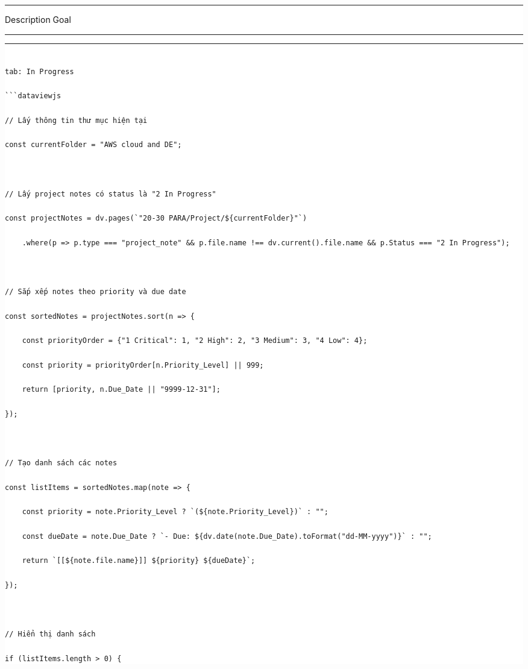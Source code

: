   

---

Description Goal

  

---




  
---
````tabs  

tab: In Progress

```dataviewjs

// Lấy thông tin thư mục hiện tại

const currentFolder = "AWS cloud and DE";

  

// Lấy project notes có status là "2 In Progress"

const projectNotes = dv.pages(`"20-30 PARA/Project/${currentFolder}"`)

    .where(p => p.type === "project_note" && p.file.name !== dv.current().file.name && p.Status === "2 In Progress");

  

// Sắp xếp notes theo priority và due date

const sortedNotes = projectNotes.sort(n => {

    const priorityOrder = {"1 Critical": 1, "2 High": 2, "3 Medium": 3, "4 Low": 4};

    const priority = priorityOrder[n.Priority_Level] || 999;

    return [priority, n.Due_Date || "9999-12-31"];

});

  

// Tạo danh sách các notes

const listItems = sortedNotes.map(note => {

    const priority = note.Priority_Level ? `(${note.Priority_Level})` : "";

    const dueDate = note.Due_Date ? `- Due: ${dv.date(note.Due_Date).toFormat("dd-MM-yyyy")}` : "";

    return `[[${note.file.name}]] ${priority} ${dueDate}`;

});

  

// Hiển thị danh sách

if (listItems.length > 0) {

````